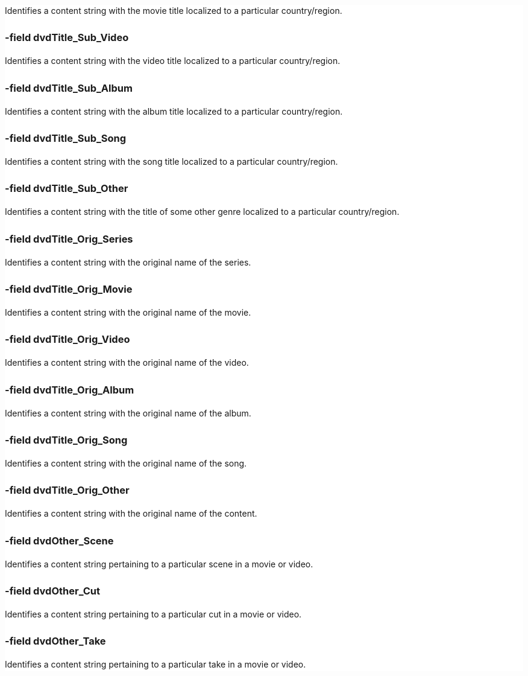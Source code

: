 Identifies a content string with the movie title localized to a particular country/region.

### -field dvdTitle_Sub_Video

Identifies a content string with the video title localized to a particular country/region.

### -field dvdTitle_Sub_Album

Identifies a content string with the album title localized to a particular country/region.

### -field dvdTitle_Sub_Song

Identifies a content string with the song title localized to a particular country/region.

### -field dvdTitle_Sub_Other

Identifies a content string with the title of some other genre localized to a particular country/region.

### -field dvdTitle_Orig_Series

Identifies a content string with the original name of the series.

### -field dvdTitle_Orig_Movie

Identifies a content string with the original name of the movie.

### -field dvdTitle_Orig_Video

Identifies a content string with the original name of the video.

### -field dvdTitle_Orig_Album

Identifies a content string with the original name of the album.

### -field dvdTitle_Orig_Song

Identifies a content string with the original name of the song.

### -field dvdTitle_Orig_Other

Identifies a content string with the original name of the content.

### -field dvdOther_Scene

Identifies a content string pertaining to a particular scene in a movie or video.

### -field dvdOther_Cut

Identifies a content string pertaining to a particular cut in a movie or video.

### -field dvdOther_Take

Identifies a content string pertaining to a particular take in a movie or video.
